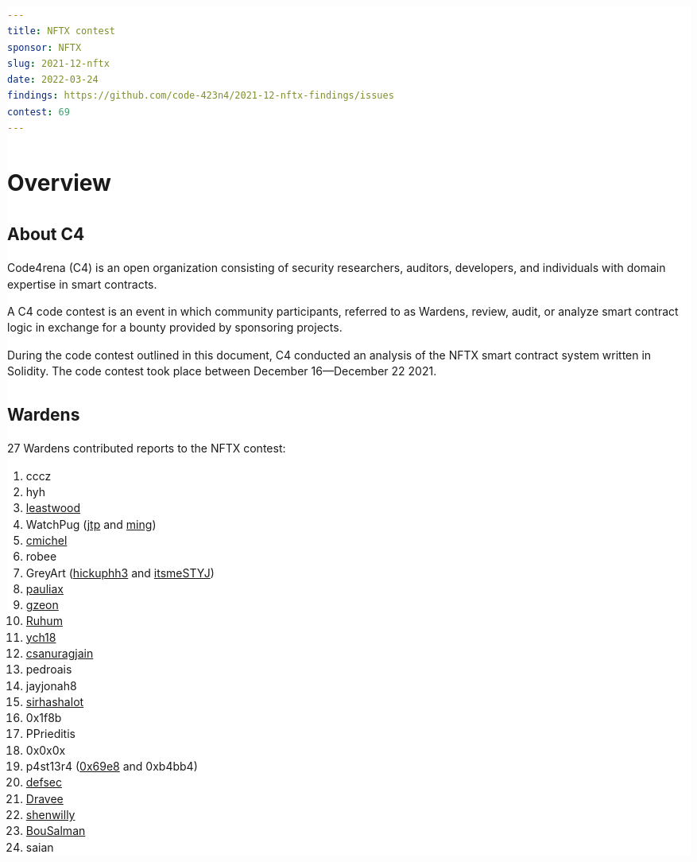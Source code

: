 ```yaml
---
title: NFTX contest
sponsor: NFTX
slug: 2021-12-nftx
date: 2022-03-24
findings: https://github.com/code-423n4/2021-12-nftx-findings/issues
contest: 69
---
```



# Overview

## About C4

Code4rena (C4) is an open organization consisting of security researchers, auditors, developers, and individuals with domain expertise in smart contracts.

A C4 code contest is an event in which community participants, referred to as Wardens, review, audit, or analyze smart contract logic in exchange for a bounty provided by sponsoring projects.

During the code contest outlined in this document, C4 conducted an analysis of the NFTX smart contract system written in Solidity. The code contest took place between December 16—December 22 2021.

## Wardens

27 Wardens contributed reports to the NFTX contest:

  1. cccz
  1. hyh
  1. [leastwood](https://twitter.com/liam_eastwood13)
  1. WatchPug ([jtp](https://github.com/jack-the-pug) and [ming](https://github.com/mingwatch))
  1. [cmichel](https://twitter.com/cmichelio)
  1. robee
  1. GreyArt ([hickuphh3](https://twitter.com/HickupH) and [itsmeSTYJ](https://twitter.com/itsmeSTYJ))
  1. [pauliax](https://twitter.com/SolidityDev)
  1. [gzeon](https://twitter.com/gzeon)
  1. [Ruhum](https://twitter.com/0xruhum)
  1. [ych18](https://www.linkedin.com/in/yahia-chaabane/)
  1. [csanuragjain](https://twitter.com/csanuragjain)
  1. pedroais
  1. jayjonah8
  1. [sirhashalot](https://twitter.com/SirH4shalot)
  1. 0x1f8b
  1. PPrieditis
  1. 0x0x0x
  1. p4st13r4 ([0x69e8](https://github.com/0x69e8) and 0xb4bb4)
  1. [defsec](https://twitter.com/defsec_)
  1. [Dravee](https://twitter.com/JustDravee)
  1. [shenwilly](https://twitter.com/shenwilly_)
  1. [BouSalman](https://twitter.com/BouSalman)
  1. saian
